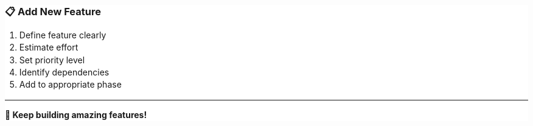 ### 📋 Add New Feature
1. Define feature clearly
2. Estimate effort
3. Set priority level
4. Identify dependencies
5. Add to appropriate phase

---

**🚀 Keep building amazing features!**